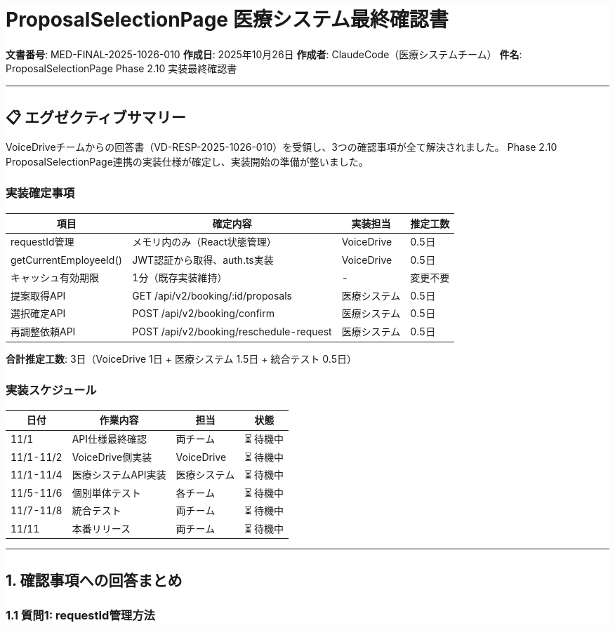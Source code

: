 # ProposalSelectionPage 医療システム最終確認書

**文書番号**: MED-FINAL-2025-1026-010
**作成日**: 2025年10月26日
**作成者**: ClaudeCode（医療システムチーム）
**件名**: ProposalSelectionPage Phase 2.10 実装最終確認書

---

## 📋 エグゼクティブサマリー

VoiceDriveチームからの回答書（VD-RESP-2025-1026-010）を受領し、3つの確認事項が全て解決されました。
Phase 2.10 ProposalSelectionPage連携の実装仕様が確定し、実装開始の準備が整いました。

### 実装確定事項

| 項目 | 確定内容 | 実装担当 | 推定工数 |
|-----|---------|---------|---------|
| requestId管理 | メモリ内のみ（React状態管理） | VoiceDrive | 0.5日 |
| getCurrentEmployeeId() | JWT認証から取得、auth.ts実装 | VoiceDrive | 0.5日 |
| キャッシュ有効期限 | 1分（既存実装維持） | - | 変更不要 |
| 提案取得API | GET /api/v2/booking/:id/proposals | 医療システム | 0.5日 |
| 選択確定API | POST /api/v2/booking/confirm | 医療システム | 0.5日 |
| 再調整依頼API | POST /api/v2/booking/reschedule-request | 医療システム | 0.5日 |

**合計推定工数**: 3日（VoiceDrive 1日 + 医療システム 1.5日 + 統合テスト 0.5日）

### 実装スケジュール

| 日付 | 作業内容 | 担当 | 状態 |
|------|---------|------|------|
| 11/1 | API仕様最終確認 | 両チーム | ⏳ 待機中 |
| 11/1-11/2 | VoiceDrive側実装 | VoiceDrive | ⏳ 待機中 |
| 11/1-11/4 | 医療システムAPI実装 | 医療システム | ⏳ 待機中 |
| 11/5-11/6 | 個別単体テスト | 各チーム | ⏳ 待機中 |
| 11/7-11/8 | 統合テスト | 両チーム | ⏳ 待機中 |
| 11/11 | 本番リリース | 両チーム | ⏳ 待機中 |

---

## 1. 確認事項への回答まとめ

### 1.1 質問1: requestId管理方法
